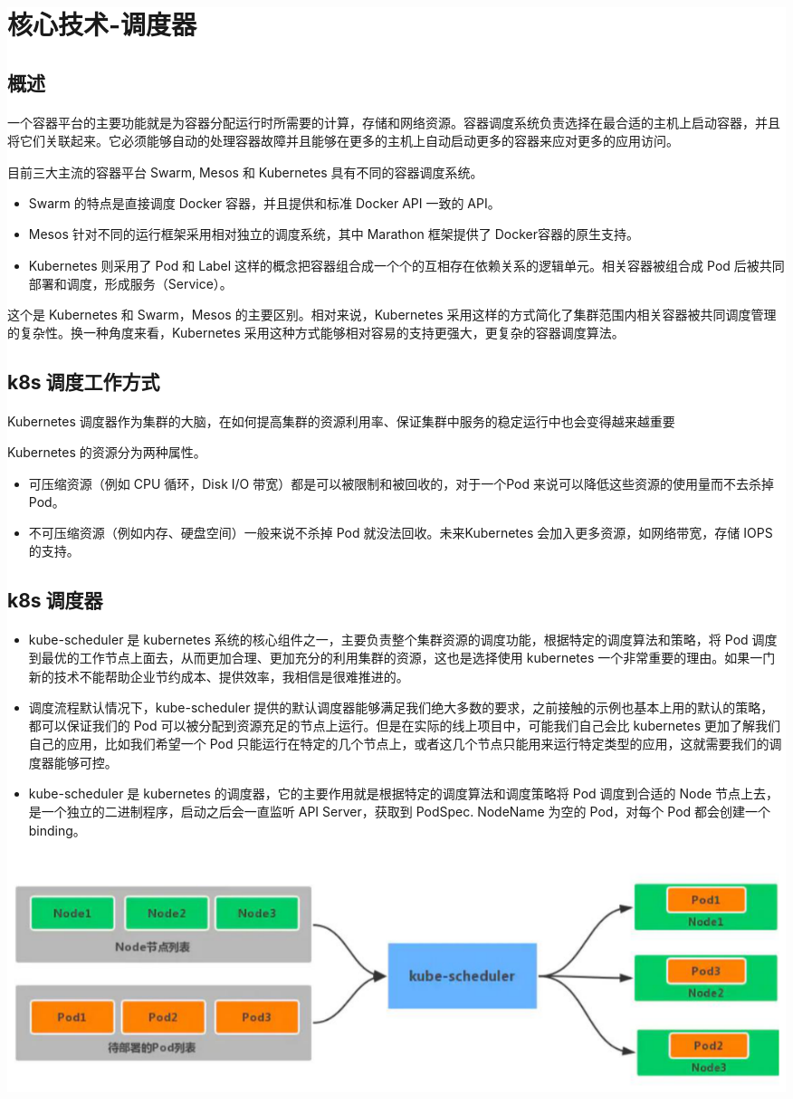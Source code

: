 # 核心技术-调度器

## 概述

一个容器平台的主要功能就是为容器分配运行时所需要的计算，存储和网络资源。容器调度系统负责选择在最合适的主机上启动容器，并且将它们关联起来。它必须能够自动的处理容器故障并且能够在更多的主机上自动启动更多的容器来应对更多的应用访问。

目前三大主流的容器平台 Swarm, Mesos 和 Kubernetes 具有不同的容器调度系统。

* Swarm 的特点是直接调度 Docker 容器，并且提供和标准 Docker API 一致的 API。

* Mesos 针对不同的运行框架采用相对独立的调度系统，其中 Marathon 框架提供了 Docker容器的原生支持。

* Kubernetes 则采用了 Pod 和 Label 这样的概念把容器组合成一个个的互相存在依赖关系的逻辑单元。相关容器被组合成 Pod 后被共同部署和调度，形成服务（Service）。

这个是 Kubernetes 和 Swarm，Mesos 的主要区别。相对来说，Kubernetes 采用这样的方式简化了集群范围内相关容器被共同调度管理的复杂性。换一种角度来看，Kubernetes 采用这种方式能够相对容易的支持更强大，更复杂的容器调度算法。

## k8s 调度工作方式

Kubernetes 调度器作为集群的大脑，在如何提高集群的资源利用率、保证集群中服务的稳定运行中也会变得越来越重要

Kubernetes 的资源分为两种属性。

* 可压缩资源（例如 CPU 循环，Disk I/O 带宽）都是可以被限制和被回收的，对于一个Pod 来说可以降低这些资源的使用量而不去杀掉 Pod。

* 不可压缩资源（例如内存、硬盘空间）一般来说不杀掉 Pod 就没法回收。未来Kubernetes 会加入更多资源，如网络带宽，存储 IOPS 的支持。

## k8s 调度器

* kube-scheduler 是 kubernetes 系统的核心组件之一，主要负责整个集群资源的调度功能，根据特定的调度算法和策略，将 Pod 调度到最优的工作节点上面去，从而更加合理、更加充分的利用集群的资源，这也是选择使用 kubernetes 一个非常重要的理由。如果一门新的技术不能帮助企业节约成本、提供效率，我相信是很难推进的。

* 调度流程默认情况下，kube-scheduler 提供的默认调度器能够满足我们绝大多数的要求，之前接触的示例也基本上用的默认的策略，都可以保证我们的 Pod 可以被分配到资源充足的节点上运行。但是在实际的线上项目中，可能我们自己会比 kubernetes 更加了解我们自己的应用，比如我们希望一个 Pod 只能运行在特定的几个节点上，或者这几个节点只能用来运行特定类型的应用，这就需要我们的调度器能够可控。

* kube-scheduler 是 kubernetes 的调度器，它的主要作用就是根据特定的调度算法和调度策略将 Pod 调度到合适的 Node 节点上去，是一个独立的二进制程序，启动之后会一直监听 API Server，获取到 PodSpec. NodeName 为空的 Pod，对每个 Pod 都会创建一个binding。

![](../../assets/images/2021-04-22-21-46-29.png)
